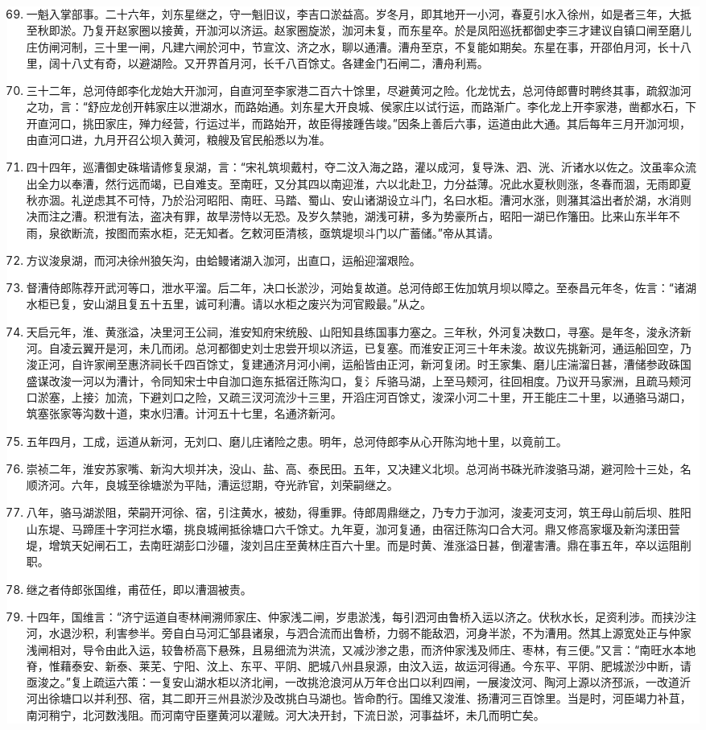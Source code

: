 69. <span id="志第六十一_河渠三-运河上-69"></span>
一魁入掌部事。二十六年，刘东星继之，守一魁旧议，李吉口淤益高。岁冬月，即其地开一小河，春夏引水入徐州，如是者三年，大抵至秋即淤。乃复开赵家圈以接黄，开泇河以济运。赵家圈旋淤，泇河未复，而东星卒。於是凤阳巡抚都御史李三才建议自镇口闸至磨儿庄仿闸河制，三十里一闸，凡建六闸於河中，节宣汶、济之水，聊以通漕。漕舟至京，不复能如期矣。东星在事，开邵伯月河，长十八里，阔十八丈有奇，以避湖险。又开界首月河，长千八百馀丈。各建金门石闸二，漕舟利焉。

70. <span id="志第六十一_河渠三-运河上-70"></span>
三十二年，总河侍郎李化龙始大开泇河，自直河至李家港二百六十馀里，尽避黄河之险。化龙忧去，总河侍郎曹时聘终其事，疏叙泇河之功，言：“舒应龙创开韩家庄以泄湖水，而路始通。刘东星大开良城、侯家庄以试行运，而路渐广。李化龙上开李家港，凿都水石，下开直河口，挑田家庄，殚力经营，行运过半，而路始开，故臣得接踵告竣。”因条上善后六事，运道由此大通。其后每年三月开泇河坝，由直河口进，九月开召公坝入黄河，粮艘及官民船悉以为准。

71. <span id="志第六十一_河渠三-运河上-71"></span>
四十四年，巡漕御史硃堦请修复泉湖，言：“宋礼筑坝戴村，夺二汶入海之路，灌以成河，复导洙、泗、洸、沂诸水以佐之。汶虽率众流出全力以奉漕，然行远而竭，已自难支。至南旺，又分其四以南迎淮，六以北赴卫，力分益薄。况此水夏秋则涨，冬春而涸，无雨即夏秋亦涸。礼逆虑其不可恃，乃於沿河昭阳、南旺、马踏、蜀山、安山诸湖设立斗门，名曰水柜。漕河水涨，则潴其溢出者於湖，水消则决而注之漕。积泄有法，盗决有罪，故旱涝恃以无恐。及岁久禁驰，湖浅可耕，多为势豪所占，昭阳一湖已作籓田。比来山东半年不雨，泉欲断流，按图而索水柜，茫无知者。乞敕河臣清核，亟筑堤坝斗门以广蓄储。”帝从其请。

72. <span id="志第六十一_河渠三-运河上-72"></span>
方议浚泉湖，而河决徐州狼矢沟，由蛤鳗诸湖入泇河，出直口，运船迎溜艰险。

73. <span id="志第六十一_河渠三-运河上-73"></span>
督漕侍郎陈荐开武河等口，泄水平溜。后二年，决口长淤沙，河始复故道。总河侍郎王佐加筑月坝以障之。至泰昌元年冬，佐言：“诸湖水柜已复，安山湖且复五十五里，诚可利漕。请以水柜之废兴为河官殿最。”从之。

74. <span id="志第六十一_河渠三-运河上-74"></span>
天启元年，淮、黄涨溢，决里河王公祠，淮安知府宋统殷、山阳知县练国事力塞之。三年秋，外河复决数口，寻塞。是年冬，浚永济新河。自凌云翼开是河，未几而闭。总河都御史刘士忠尝开坝以济运，已复塞。而淮安正河三十年未浚。故议先挑新河，通运船回空，乃浚正河，自许家闸至惠济祠长千四百馀丈，复建通济月河小闸，运船皆由正河，新河复闭。时王家集、磨儿庄湍溜日甚，漕储参政硃国盛谋改浚一河以为漕计，令同知宋士中自泇口迤东抵宿迁陈沟口，复氵斥骆马湖，上至马颊河，往回相度。乃议开马家洲，且疏马颊河口淤塞，上接氵加流，下避刘口之险，又疏三汊河流沙十三里，开滔庄河百馀丈，浚深小河二十里，开王能庄二十里，以通骆马湖口，筑塞张家等沟数十道，束水归漕。计河五十七里，名通济新河。

75. <span id="志第六十一_河渠三-运河上-75"></span>
五年四月，工成，运道从新河，无刘口、磨儿庄诸险之患。明年，总河侍郎李从心开陈沟地十里，以竟前工。

76. <span id="志第六十一_河渠三-运河上-76"></span>
崇祯二年，淮安苏家嘴、新沟大坝并决，没山、盐、高、泰民田。五年，又决建义北坝。总河尚书硃光祚浚骆马湖，避河险十三处，名顺济河。六年，良城至徐塘淤为平陆，漕运愆期，夺光祚官，刘荣嗣继之。

77. <span id="志第六十一_河渠三-运河上-77"></span>
八年，骆马湖淤阻，荣嗣开河徐、宿，引注黄水，被劾，得重罪。侍郎周鼎继之，乃专力于泇河，浚麦河支河，筑王母山前后坝、胜阳山东堤、马蹄厓十字河拦水壩，挑良城闸抵徐塘口六千馀丈。九年夏，泇河复通，由宿迁陈沟口合大河。鼎又修高家堰及新沟漾田营堤，增筑天妃闸石工，去南旺湖彭口沙礓，浚刘吕庄至黄林庄百六十里。而是时黄、淮涨溢日甚，倒灌害漕。鼎在事五年，卒以运阻削职。

78. <span id="志第六十一_河渠三-运河上-78"></span>
继之者侍郎张国维，甫莅任，即以漕涸被责。

79. <span id="志第六十一_河渠三-运河上-79"></span>
十四年，国维言：“济宁运道自枣林闸溯师家庄、仲家浅二闸，岁患淤浅，每引泗河由鲁桥入运以济之。伏秋水长，足资利涉。而挟沙注河，水退沙积，利害参半。旁自白马河汇邹县诸泉，与泗合流而出鲁桥，力弱不能敌泗，河身半淤，不为漕用。然其上源宽处正与仲家浅闸相对，导令由此入运，较鲁桥高下悬殊，且易细流为洪流，又减沙渗之患，而济仲家浅及师庄、枣林，有三便。”又言：“南旺水本地脊，惟藉泰安、新泰、莱芜、宁阳、汶上、东平、平阴、肥城八州县泉源，由汶入运，故运河得通。今东平、平阴、肥城淤沙中断，请亟浚之。”复上疏运六策：一复安山湖水柜以济北闸，一改挑沧浪河从万年仓出口以利四闸，一展浚汶河、陶河上源以济邳派，一改道沂河出徐塘口以并利邳、宿，其二即开三州县淤沙及改挑白马湖也。皆命酌行。国维又浚淮、扬漕河三百馀里。当是时，河臣竭力补苴，南河稍宁，北河数浅阻。而河南守臣壅黄河以灌贼。河大决开封，下流日淤，河事益坏，未几而明亡矣。
